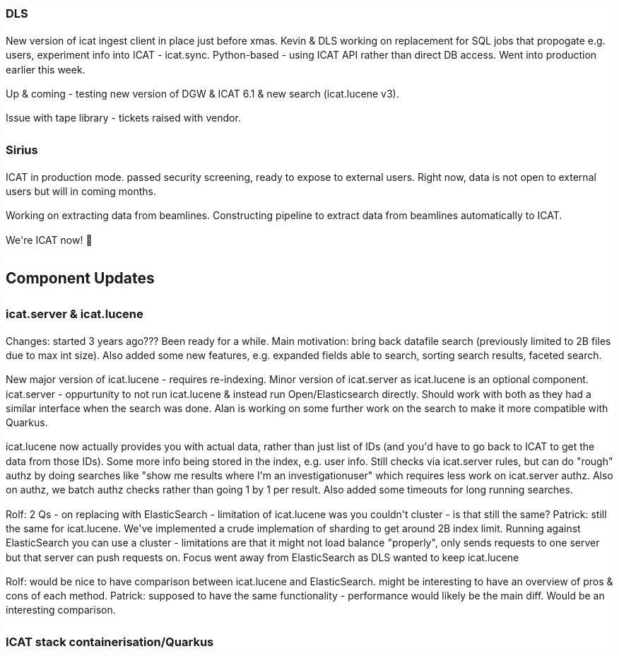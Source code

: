 ### DLS

New version of icat ingest client in place just before xmas. Kevin & DLS working on replacement for SQL jobs that propogate e.g. users, experiment info into ICAT - icat.sync. Python-based - using ICAT API rather than direct DB access. Went into production earlier this week.

Up & coming - testing new version of DGW & ICAT 6.1 & new search (icat.lucene v3).

Issue with tape library - tickets raised with vendor.

### Sirius

ICAT in production mode. passed security screening, ready to expose to external users. Right now, data is not open to external users but will in coming months.

Working on extracting data from beamlines. Constructing pipeline to extract data from beamlines automatically to ICAT.

We're ICAT now! :tada: 

## Component Updates

### icat.server & icat.lucene

Changes: started 3 years ago??? Been ready for a while. Main motivation: bring back datafile search (previously limited to 2B files due to max int size). Also added some new features, e.g. expanded fields able to search, sorting search results, faceted search.

New major version of icat.lucene - requires re-indexing. Minor version of icat.server as icat.lucene is an optional component. icat.server - oppurtunity to not run icat.lucene & instead run Open/Elasticsearch directly. Should work with both as they had a similar interface when the search was done. Alan is working on some further work on the search to make it more compatible with Quarkus.

icat.lucene now actually provides you with actual data, rather than just list of IDs (and you'd have to go back to ICAT to get the data from those IDs). Some more info being stored in the index, e.g. user info. Still checks via icat.server rules, but can do "rough" authz by doing searches like "show me results where I'm an investigationuser" which requires less work on icat.server authz. Also on authz, we batch authz checks rather than going 1 by 1 per result. Also added some timeouts for long running searches.

Rolf: 2 Qs - on replacing with ElasticSearch - limitation of icat.lucene was you couldn't cluster - is that still the same?
Patrick: still the same for icat.lucene. We've implemented a crude implemation of sharding to get around 2B index limit. Running against ElasticSearch you can use a cluster - limitations are that it might not load balance "properly", only sends requests to one server but that server can push requests on. Focus went away from ElasticSearch as DLS wanted to keep icat.lucene

Rolf: would be nice to have comparison between icat.lucene and ElasticSearch. might be interesting to have an overview of pros & cons of each method.
Patrick: supposed to have the same functionality - performance would likely be the main diff. Would be an interesting comparison.

### ICAT stack containerisation/Quarkus
